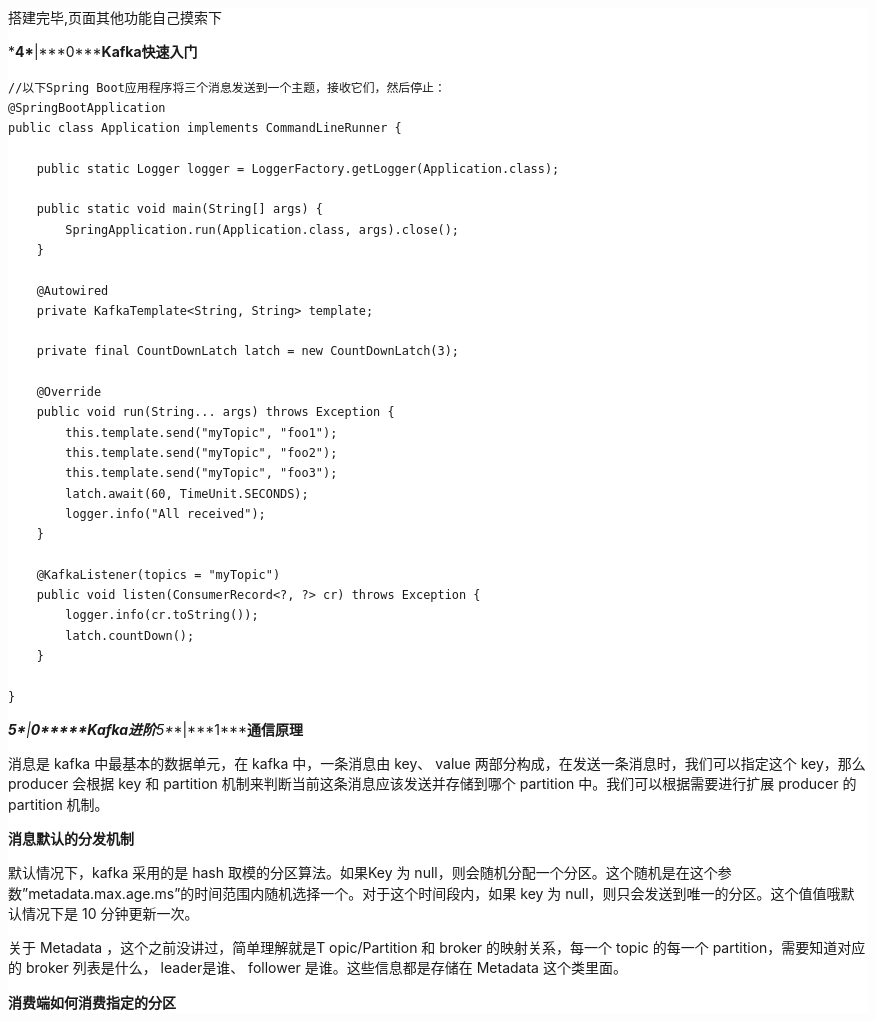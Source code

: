 搭建完毕,页面其他功能自己摸索下

***4\***|***0\*****Kafka快速入门**



```
//以下Spring Boot应用程序将三个消息发送到一个主题，接收它们，然后停止：
@SpringBootApplication
public class Application implements CommandLineRunner {

    public static Logger logger = LoggerFactory.getLogger(Application.class);

    public static void main(String[] args) {
        SpringApplication.run(Application.class, args).close();
    }

    @Autowired
    private KafkaTemplate<String, String> template;

    private final CountDownLatch latch = new CountDownLatch(3);

    @Override
    public void run(String... args) throws Exception {
        this.template.send("myTopic", "foo1");
        this.template.send("myTopic", "foo2");
        this.template.send("myTopic", "foo3");
        latch.await(60, TimeUnit.SECONDS);
        logger.info("All received");
    }

    @KafkaListener(topics = "myTopic")
    public void listen(ConsumerRecord<?, ?> cr) throws Exception {
        logger.info(cr.toString());
        latch.countDown();
    }

}
```

***5\***|***0\*****Kafka进阶*****5\***|***1\*****通信原理**

消息是 kafka 中最基本的数据单元，在 kafka 中，一条消息由 key、 value 两部分构成，在发送一条消息时，我们可以指定这个 key，那么 producer 会根据 key 和 partition 机制来判断当前这条消息应该发送并存储到哪个 partition 中。我们可以根据需要进行扩展 producer 的 partition 机制。

**消息默认的分发机制**

默认情况下，kafka 采用的是 hash 取模的分区算法。如果Key 为 null，则会随机分配一个分区。这个随机是在这个参数”metadata.max.age.ms”的时间范围内随机选择一个。对于这个时间段内，如果 key 为 null，则只会发送到唯一的分区。这个值值哦默认情况下是 10 分钟更新一次。

关于 Metadata ，这个之前没讲过，简单理解就是T opic/Partition 和 broker 的映射关系，每一个 topic 的每一个 partition，需要知道对应的 broker 列表是什么， leader是谁、 follower 是谁。这些信息都是存储在 Metadata 这个类里面。

**消费端如何消费指定的分区**


